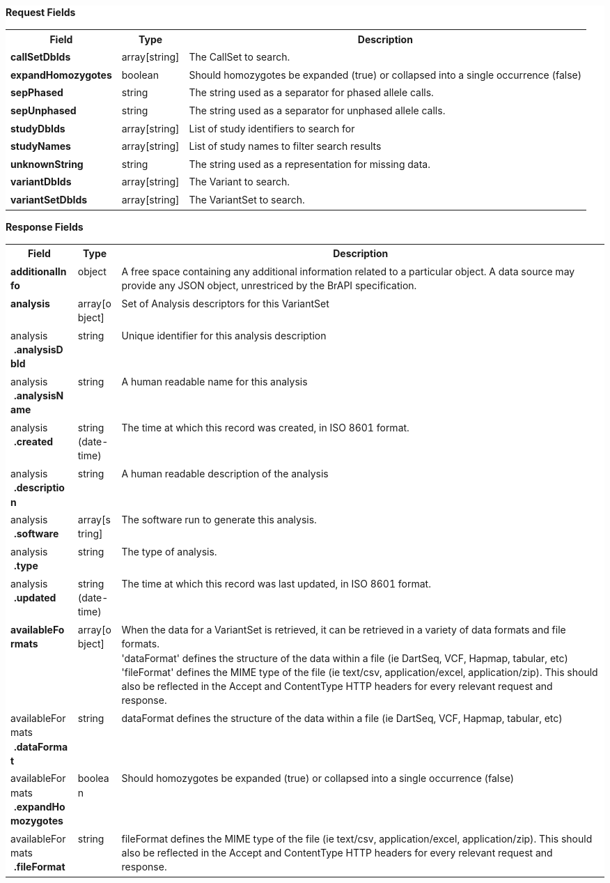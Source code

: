 **Request Fields** 

<table>
<tr> <th> Field </th> <th> Type </th> <th> Description </th> </tr> 
<tr><td><span style="font-weight:bold;">callSetDbIds</span></td><td>array[string]</td><td>The CallSet to search.</td></tr>
<tr><td><span style="font-weight:bold;">expandHomozygotes</span></td><td>boolean</td><td>Should homozygotes be expanded (true) or collapsed into a single occurrence (false)</td></tr>
<tr><td><span style="font-weight:bold;">sepPhased</span></td><td>string</td><td>The string used as a separator for phased allele calls.</td></tr>
<tr><td><span style="font-weight:bold;">sepUnphased</span></td><td>string</td><td>The string used as a separator for unphased allele calls.</td></tr>
<tr><td><span style="font-weight:bold;">studyDbIds</span></td><td>array[string]</td><td>List of study identifiers to search for</td></tr>
<tr><td><span style="font-weight:bold;">studyNames</span></td><td>array[string]</td><td>List of study names to filter search results</td></tr>
<tr><td><span style="font-weight:bold;">unknownString</span></td><td>string</td><td>The string used as a representation for missing data.</td></tr>
<tr><td><span style="font-weight:bold;">variantDbIds</span></td><td>array[string]</td><td>The Variant to search.</td></tr>
<tr><td><span style="font-weight:bold;">variantSetDbIds</span></td><td>array[string]</td><td>The VariantSet to search.</td></tr>
</table>


**Response Fields** 

<table>
<tr> <th> Field </th> <th> Type </th> <th> Description </th> </tr> 
<tr><td><span style="font-weight:bold;">additionalInfo</span></td><td>object</td><td>A free space containing any additional information related to a particular object. A data source may provide any JSON object, unrestriced by the BrAPI specification.</td></tr>
<tr><td><span style="font-weight:bold;">analysis</span></td><td>array[object]</td><td>Set of Analysis descriptors for this VariantSet</td></tr>
<tr><td>analysis<br><span style="font-weight:bold;margin-left:5px">.analysisDbId</span></td><td>string</td><td>Unique identifier for this analysis description</td></tr>
<tr><td>analysis<br><span style="font-weight:bold;margin-left:5px">.analysisName</span></td><td>string</td><td>A human readable name for this analysis</td></tr>
<tr><td>analysis<br><span style="font-weight:bold;margin-left:5px">.created</span></td><td>string<br>(date-time)</td><td>The time at which this record was created, in ISO 8601 format.</td></tr>
<tr><td>analysis<br><span style="font-weight:bold;margin-left:5px">.description</span></td><td>string</td><td>A human readable description of the analysis</td></tr>
<tr><td>analysis<br><span style="font-weight:bold;margin-left:5px">.software</span></td><td>array[string]</td><td>The software run to generate this analysis.</td></tr>
<tr><td>analysis<br><span style="font-weight:bold;margin-left:5px">.type</span></td><td>string</td><td>The type of analysis.</td></tr>
<tr><td>analysis<br><span style="font-weight:bold;margin-left:5px">.updated</span></td><td>string<br>(date-time)</td><td>The time at which this record was last updated, in ISO 8601 format.</td></tr>
<tr><td><span style="font-weight:bold;">availableFormats</span></td><td>array[object]</td><td>When the data for a VariantSet is retrieved, it can be retrieved in a variety of data formats and file formats.  <br/>'dataFormat' defines the structure of the data within a file (ie DartSeq, VCF, Hapmap, tabular, etc) <br/>'fileFormat' defines the MIME type of the file (ie text/csv, application/excel, application/zip). This should also be reflected in the Accept and ContentType HTTP headers for every relevant request and response.</td></tr>
<tr><td>availableFormats<br><span style="font-weight:bold;margin-left:5px">.dataFormat</span></td><td>string</td><td>dataFormat defines the structure of the data within a file (ie DartSeq, VCF, Hapmap, tabular, etc)</td></tr>
<tr><td>availableFormats<br><span style="font-weight:bold;margin-left:5px">.expandHomozygotes</span></td><td>boolean</td><td>Should homozygotes be expanded (true) or collapsed into a single occurrence (false)</td></tr>
<tr><td>availableFormats<br><span style="font-weight:bold;margin-left:5px">.fileFormat</span></td><td>string</td><td>fileFormat defines the MIME type of the file (ie text/csv, application/excel, application/zip). This should also be reflected in the Accept and ContentType HTTP headers for every relevant request and response.</td></tr>